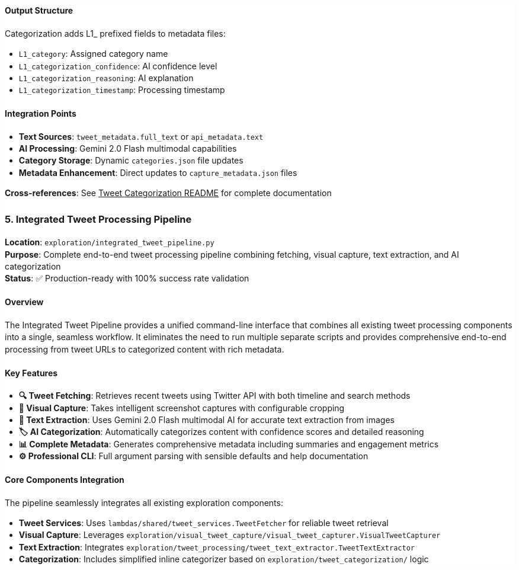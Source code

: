 #### Output Structure

Categorization adds L1_ prefixed fields to metadata files:
- `L1_category`: Assigned category name
- `L1_categorization_confidence`: AI confidence level
- `L1_categorization_reasoning`: AI explanation  
- `L1_categorization_timestamp`: Processing timestamp

#### Integration Points

- **Text Sources**: `tweet_metadata.full_text` or `api_metadata.text`
- **AI Processing**: Gemini 2.0 Flash multimodal capabilities
- **Category Storage**: Dynamic `categories.json` file updates
- **Metadata Enhancement**: Direct updates to `capture_metadata.json` files

**Cross-references**: See [Tweet Categorization README](../exploration/tweet_categorization/README.md) for complete documentation

### 5. Integrated Tweet Processing Pipeline

**Location**: `exploration/integrated_tweet_pipeline.py`  
**Purpose**: Complete end-to-end tweet processing pipeline combining fetching, visual capture, text extraction, and AI categorization  
**Status**: ✅ Production-ready with 100% success rate validation

#### Overview

The Integrated Tweet Pipeline provides a unified command-line interface that combines all existing tweet processing components into a single, seamless workflow. It eliminates the need to run multiple separate scripts and provides comprehensive end-to-end processing from tweet URLs to categorized content with rich metadata.

#### Key Features

- **🔍 Tweet Fetching**: Retrieves recent tweets using Twitter API with both timeline and search methods
- **📸 Visual Capture**: Takes intelligent screenshot captures with configurable cropping
- **📝 Text Extraction**: Uses Gemini 2.0 Flash multimodal AI for accurate text extraction from images
- **🏷️ AI Categorization**: Automatically categorizes content with confidence scores and detailed reasoning
- **📊 Complete Metadata**: Generates comprehensive metadata including summaries and engagement metrics
- **⚙️ Professional CLI**: Full argument parsing with sensible defaults and help documentation

#### Core Components Integration

The pipeline seamlessly integrates all existing exploration components:

- **Tweet Services**: Uses `lambdas/shared/tweet_services.TweetFetcher` for reliable tweet retrieval
- **Visual Capture**: Leverages `exploration/visual_tweet_capture/visual_tweet_capturer.VisualTweetCapturer`
- **Text Extraction**: Integrates `exploration/tweet_processing/tweet_text_extractor.TweetTextExtractor`
- **Categorization**: Includes simplified inline categorizer based on `exploration/tweet_categorization/` logic
